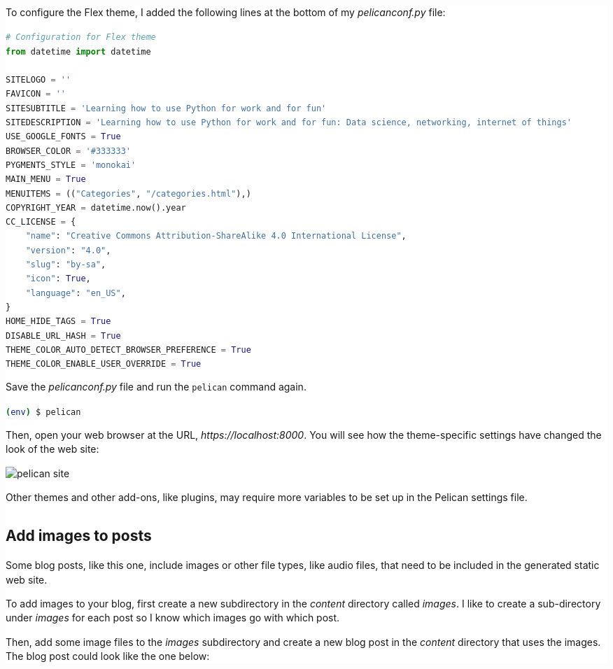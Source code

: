 To configure the Flex theme, I added the following lines at the bottom of my *pelicanconf.py* file:

```python
# Configuration for Flex theme
from datetime import datetime

SITELOGO = ''
FAVICON = ''
SITESUBTITLE = 'Learning how to use Python for work and for fun'
SITEDESCRIPTION = 'Learning how to use Python for work and for fun: Data science, networking, internet of things'
USE_GOOGLE_FONTS = True
BROWSER_COLOR = '#333333'
PYGMENTS_STYLE = 'monokai'
MAIN_MENU = True
MENUITEMS = (("Categories", "/categories.html"),)
COPYRIGHT_YEAR = datetime.now().year
CC_LICENSE = {
    "name": "Creative Commons Attribution-ShareAlike 4.0 International License",
    "version": "4.0",
    "slug": "by-sa",
    "icon": True,
    "language": "en_US",
}
HOME_HIDE_TAGS = True
DISABLE_URL_HASH = True
THEME_COLOR_AUTO_DETECT_BROWSER_PREFERENCE = True
THEME_COLOR_ENABLE_USER_OVERRIDE = True
```

Save the *pelicanconf.py* file and run the `pelican` command again.

```bash
(env) $ pelican
```

Then, open your web browser at the URL, *https://localhost:8000*. You will see how the theme-specific settings have changed the look of the web site:

![pelican site]({attach}pelican-site-003.png)

Other themes and other add-ons, like plugins, may require more variables to be set up in the Pelican settings file. 

## Add images to posts

Some blog posts, like this one, include images or other file types, like audio files, that need to be included in the generated static web site. 

To add images to your blog, first create a new subdirectory in the *content* directory called *images*. I like to create a sub-directory under *images* for each post so I know which images go with which post.

Then, add some image files to the *images* subdirectory and create a new blog post in the *content* directory that uses the images. The blog post could look like the one below:
